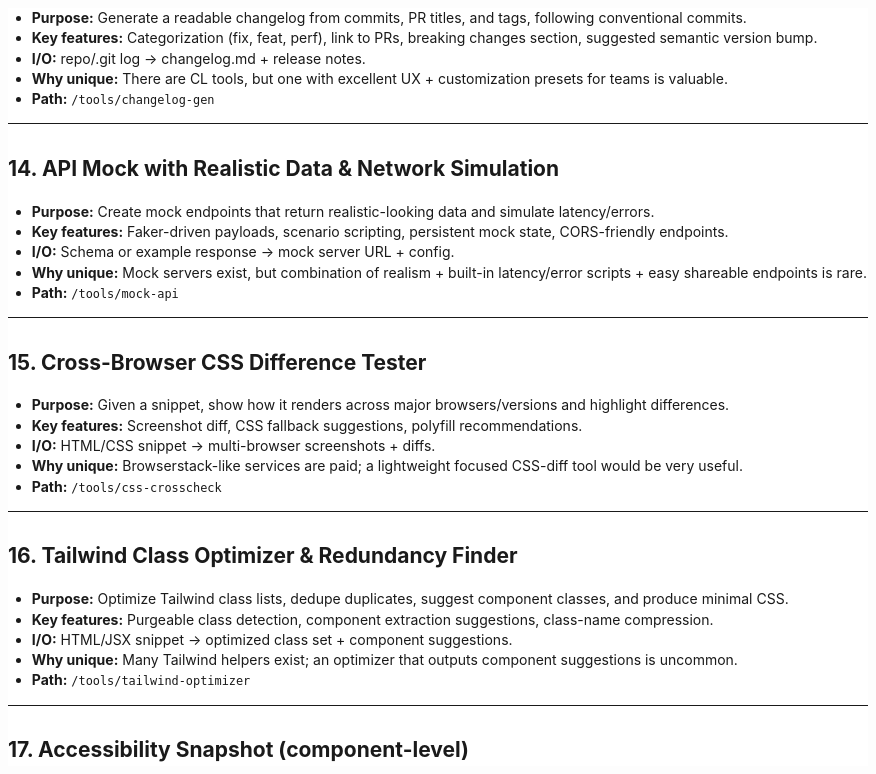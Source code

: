 * **Purpose:** Generate a readable changelog from commits, PR titles, and tags, following conventional commits.
* **Key features:** Categorization (fix, feat, perf), link to PRs, breaking changes section, suggested semantic version bump.
* **I/O:** repo/.git log → changelog.md + release notes.
* **Why unique:** There are CL tools, but one with excellent UX + customization presets for teams is valuable.
* **Path:** `/tools/changelog-gen`

---

## 14. API Mock with Realistic Data & Network Simulation

* **Purpose:** Create mock endpoints that return realistic-looking data and simulate latency/errors.
* **Key features:** Faker-driven payloads, scenario scripting, persistent mock state, CORS-friendly endpoints.
* **I/O:** Schema or example response → mock server URL + config.
* **Why unique:** Mock servers exist, but combination of realism + built-in latency/error scripts + easy shareable endpoints is rare.
* **Path:** `/tools/mock-api`

---

## 15. Cross-Browser CSS Difference Tester

* **Purpose:** Given a snippet, show how it renders across major browsers/versions and highlight differences.
* **Key features:** Screenshot diff, CSS fallback suggestions, polyfill recommendations.
* **I/O:** HTML/CSS snippet → multi-browser screenshots + diffs.
* **Why unique:** Browserstack-like services are paid; a lightweight focused CSS-diff tool would be very useful.
* **Path:** `/tools/css-crosscheck`

---

## 16. Tailwind Class Optimizer & Redundancy Finder

* **Purpose:** Optimize Tailwind class lists, dedupe duplicates, suggest component classes, and produce minimal CSS.
* **Key features:** Purgeable class detection, component extraction suggestions, class-name compression.
* **I/O:** HTML/JSX snippet → optimized class set + component suggestions.
* **Why unique:** Many Tailwind helpers exist; an optimizer that outputs component suggestions is uncommon.
* **Path:** `/tools/tailwind-optimizer`

---

## 17. Accessibility Snapshot (component-level)
